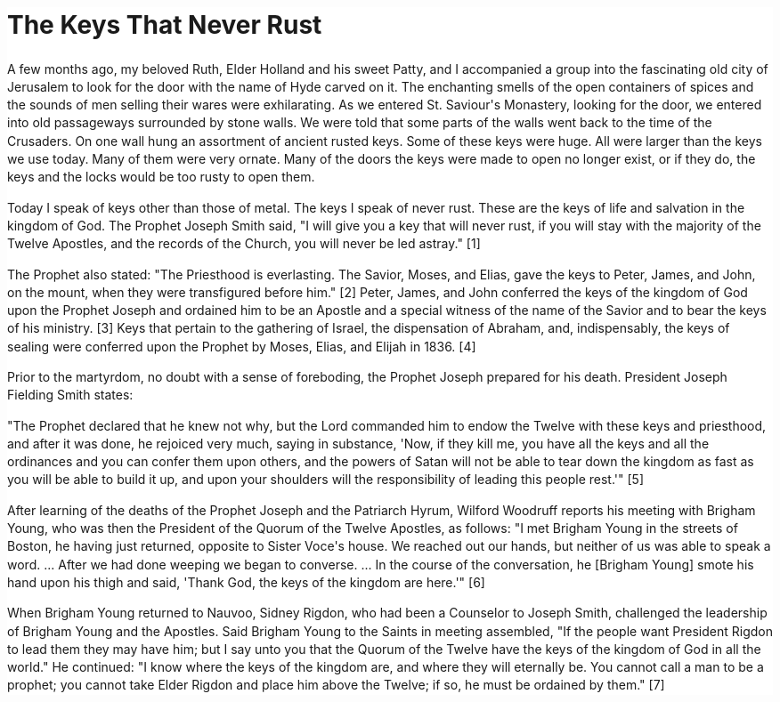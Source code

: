 # The Keys That Never Rust

A few months ago, my beloved Ruth, Elder Holland and his sweet Patty, and I
accompanied a group into the fascinating old city of Jerusalem to look for the
door with the name of Hyde carved on it. The enchanting smells of the open
containers of spices and the sounds of men selling their wares were
exhilarating. As we entered St. Saviour's Monastery, looking for the door, we
entered into old passageways surrounded by stone walls. We were told that some
parts of the walls went back to the time of the Crusaders. On one wall hung an
assortment of ancient rusted keys. Some of these keys were huge. All were
larger than the keys we use today. Many of them were very ornate. Many of the
doors the keys were made to open no longer exist, or if they do, the keys and
the locks would be too rusty to open them.

Today I speak of keys other than those of metal. The keys I speak of never
rust. These are the keys of life and salvation in the kingdom of God. The
Prophet Joseph Smith said, "I will give you a key that will never rust, if you
will stay with the majority of the Twelve Apostles, and the records of the
Church, you will never be led astray." [1]

The Prophet also stated: "The Priesthood is everlasting. The Savior, Moses,
and Elias, gave the keys to Peter, James, and John, on the mount, when they
were transfigured before him." [2]  Peter, James, and John conferred the keys
of the kingdom of God upon the Prophet Joseph and ordained him to be an
Apostle and a special witness of the name of the Savior and to bear the keys
of his ministry. [3]  Keys that pertain to the gathering of Israel, the
dispensation of Abraham, and, indispensably, the keys of sealing were
conferred upon the Prophet by Moses, Elias, and Elijah in 1836. [4]

Prior to the martyrdom, no doubt with a sense of foreboding, the Prophet
Joseph prepared for his death. President Joseph Fielding Smith states:

"The Prophet declared that he knew not why, but the Lord commanded him to
endow the Twelve with these keys and priesthood, and after it was done, he
rejoiced very much, saying in substance, 'Now, if they kill me, you have all
the keys and all the ordinances and you can confer them upon others, and the
powers of Satan will not be able to tear down the kingdom as fast as you will
be able to build it up, and upon your shoulders will the responsibility of
leading this people rest.'" [5]

After learning of the deaths of the Prophet Joseph and the Patriarch Hyrum,
Wilford Woodruff reports his meeting with Brigham Young, who was then the
President of the Quorum of the Twelve Apostles, as follows: "I met Brigham
Young in the streets of Boston, he having just returned, opposite to Sister
Voce's house. We reached out our hands, but neither of us was able to speak a
word. ... After we had done weeping we began to converse. ... In the course of the
conversation, he [Brigham Young] smote his hand upon his thigh and said,
'Thank God, the keys of the kingdom are here.'" [6]

When Brigham Young returned to Nauvoo, Sidney Rigdon, who had been a Counselor
to Joseph Smith, challenged the leadership of Brigham Young and the Apostles.
Said Brigham Young to the Saints in meeting assembled, "If the people want
President Rigdon to lead them they may have him; but I say unto you that the
Quorum of the Twelve have the keys of the kingdom of God in all the world." He
continued: "I know where the keys of the kingdom are, and where they will
eternally be. You cannot call a man to be a prophet; you cannot take Elder
Rigdon and place him above the Twelve; if so, he must be ordained by them."
[7]
